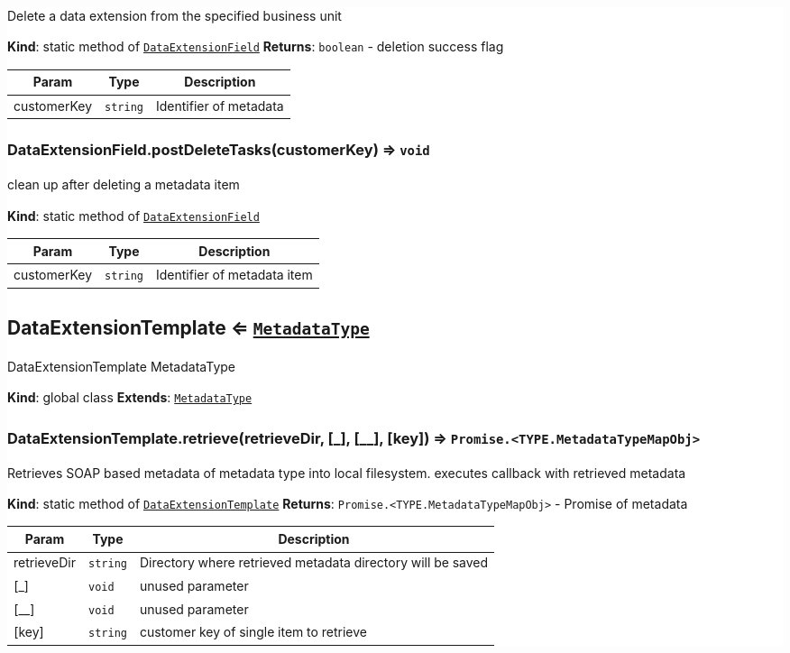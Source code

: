 Delete a data extension from the specified business unit

**Kind**: static method of [<code>DataExtensionField</code>](#DataExtensionField)
**Returns**: <code>boolean</code> - deletion success flag

| Param       | Type                | Description            |
| ----------- | ------------------- | ---------------------- |
| customerKey | <code>string</code> | Identifier of metadata |

<a name="DataExtensionField.postDeleteTasks"></a>

### DataExtensionField.postDeleteTasks(customerKey) ⇒ <code>void</code>

clean up after deleting a metadata item

**Kind**: static method of [<code>DataExtensionField</code>](#DataExtensionField)

| Param       | Type                | Description                 |
| ----------- | ------------------- | --------------------------- |
| customerKey | <code>string</code> | Identifier of metadata item |

<a name="DataExtensionTemplate"></a>

## DataExtensionTemplate ⇐ [<code>MetadataType</code>](#MetadataType)

DataExtensionTemplate MetadataType

**Kind**: global class
**Extends**: [<code>MetadataType</code>](#MetadataType)
<a name="DataExtensionTemplate.retrieve"></a>

### DataExtensionTemplate.retrieve(retrieveDir, [_], [__], [key]) ⇒ <code>Promise.&lt;TYPE.MetadataTypeMapObj&gt;</code>

Retrieves SOAP based metadata of metadata type into local filesystem. executes callback with retrieved metadata

**Kind**: static method of [<code>DataExtensionTemplate</code>](#DataExtensionTemplate)
**Returns**: <code>Promise.&lt;TYPE.MetadataTypeMapObj&gt;</code> - Promise of metadata

| Param       | Type                | Description                                                |
| ----------- | ------------------- | ---------------------------------------------------------- |
| retrieveDir | <code>string</code> | Directory where retrieved metadata directory will be saved |
| [_]         | <code>void</code>   | unused parameter                                           |
| [__]        | <code>void</code>   | unused parameter                                           |
| [key]       | <code>string</code> | customer key of single item to retrieve                    |

<a name="DataExtract"></a>
